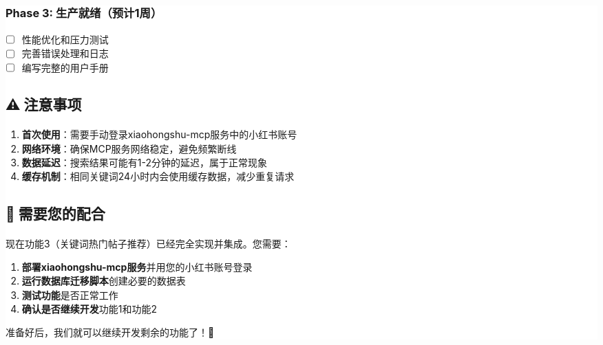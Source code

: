 ### Phase 3: 生产就绪（预计1周）
- [ ] 性能优化和压力测试
- [ ] 完善错误处理和日志
- [ ] 编写完整的用户手册

## ⚠️ 注意事项

1. **首次使用**：需要手动登录xiaohongshu-mcp服务中的小红书账号
2. **网络环境**：确保MCP服务网络稳定，避免频繁断线
3. **数据延迟**：搜索结果可能有1-2分钟的延迟，属于正常现象
4. **缓存机制**：相同关键词24小时内会使用缓存数据，减少重复请求

## 🤝 需要您的配合

现在功能3（关键词热门帖子推荐）已经完全实现并集成。您需要：

1. **部署xiaohongshu-mcp服务**并用您的小红书账号登录
2. **运行数据库迁移脚本**创建必要的数据表
3. **测试功能**是否正常工作
4. **确认是否继续开发**功能1和功能2

准备好后，我们就可以继续开发剩余的功能了！🚀
